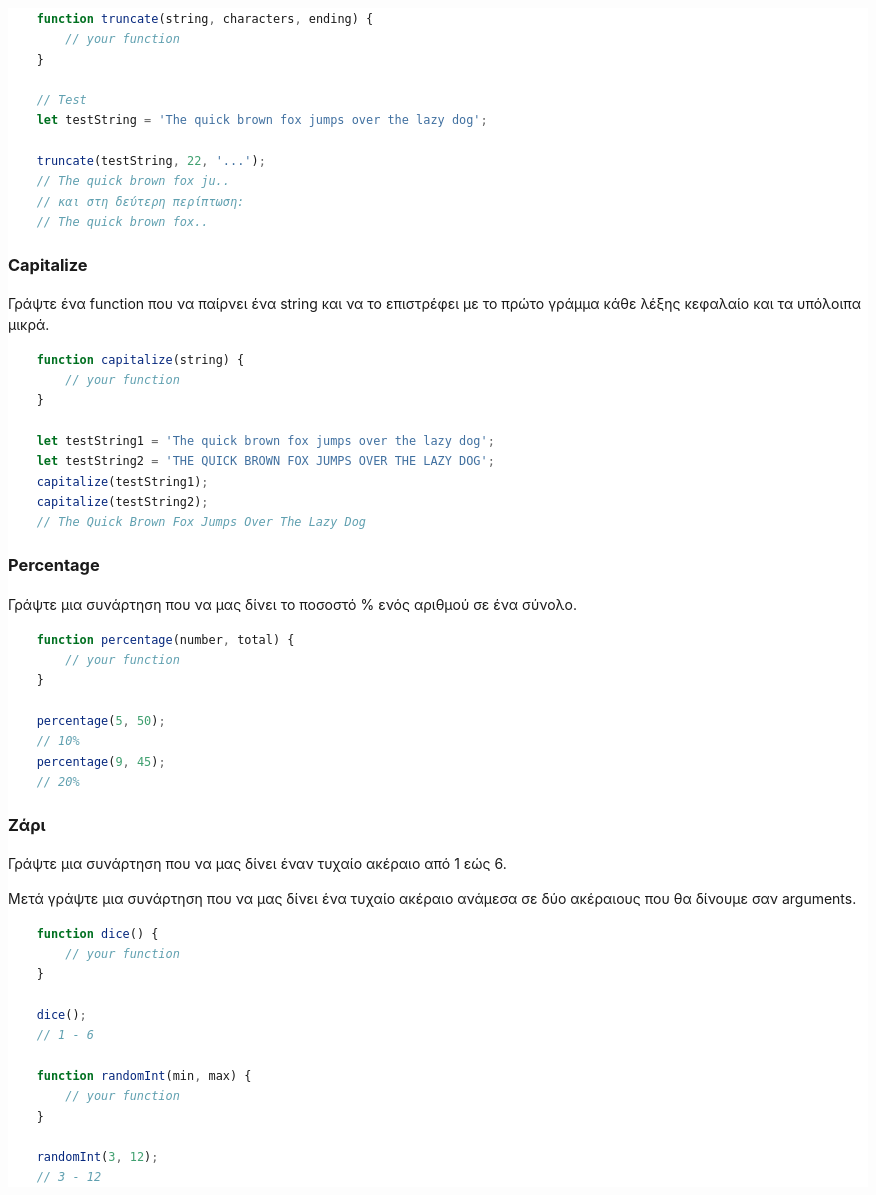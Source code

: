 ```js
    function truncate(string, characters, ending) {
        // your function
    }

    // Test
    let testString = 'The quick brown fox jumps over the lazy dog';

    truncate(testString, 22, '...');
    // The quick brown fox ju..
    // και στη δεύτερη περίπτωση:
    // The quick brown fox..
```

### Capitalize
Γράψτε ένα function που να παίρνει ένα string και να το επιστρέφει με το πρώτο γράμμα κάθε λέξης κεφαλαίο και τα υπόλοιπα μικρά.

```js
    function capitalize(string) {
        // your function
    }

    let testString1 = 'The quick brown fox jumps over the lazy dog';
    let testString2 = 'THE QUICK BROWN FOX JUMPS OVER THE LAZY DOG';
    capitalize(testString1);
    capitalize(testString2);
    // The Quick Brown Fox Jumps Over The Lazy Dog
```

### Percentage
Γράψτε μια συνάρτηση που να μας δίνει το ποσοστό % ενός αριθμού σε ένα σύνολο.

```js
    function percentage(number, total) {
        // your function
    }

    percentage(5, 50);
    // 10%
    percentage(9, 45);
    // 20%

```

### Ζάρι
Γράψτε μια συνάρτηση που να μας δίνει έναν τυχαίο ακέραιο από 1 εώς 6.

Μετά γράψτε μια συνάρτηση που να μας δίνει ένα τυχαίο ακέραιο ανάμεσα σε δύο ακέραιους που θα δίνουμε σαν arguments.

```js
    function dice() {
        // your function
    }

    dice();
    // 1 - 6

    function randomInt(min, max) {
        // your function
    }

    randomInt(3, 12);
    // 3 - 12
```
